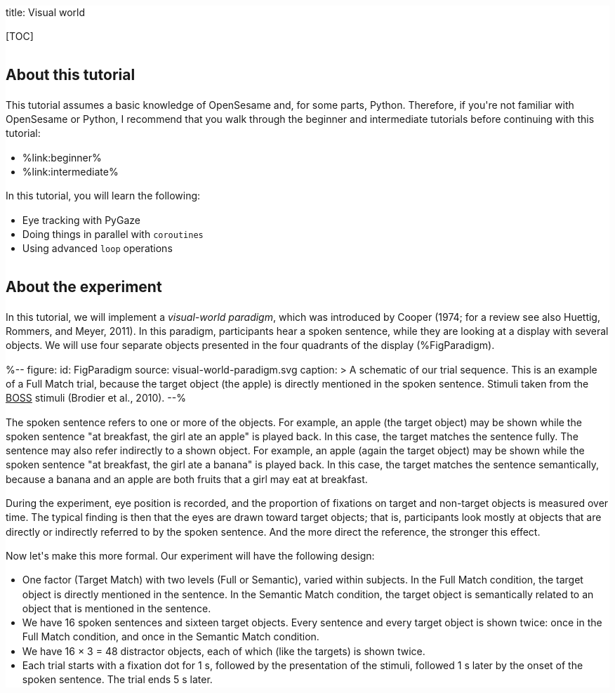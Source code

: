 title: Visual world


[TOC]


## About this tutorial

This tutorial assumes a basic knowledge of OpenSesame and, for some parts, Python. Therefore, if you're not familiar with OpenSesame or Python, I recommend that you walk through the beginner and intermediate tutorials before continuing with this tutorial:

- %link:beginner%
- %link:intermediate%

In this tutorial, you will learn the following:

- Eye tracking with PyGaze
- Doing things in parallel with `coroutines`
- Using advanced `loop` operations


## About the experiment

In this tutorial, we will implement a *visual-world paradigm*, which was introduced by Cooper (1974; for a review see also Huettig, Rommers, and Meyer, 2011). In this paradigm, participants hear a spoken sentence, while they are looking at a display with several objects. We will use four separate objects presented in the four quadrants of the display (%FigParadigm).


%--
figure:
 id: FigParadigm
 source: visual-world-paradigm.svg
 caption: >
  A schematic of our trial sequence. This is an example of a Full Match trial, because the target object (the apple) is directly mentioned in the spoken sentence. Stimuli taken from the [BOSS](https://sites.google.com/site/bosstimuli/) stimuli (Brodier et al., 2010).
--%


The spoken sentence refers to one or more of the objects. For example, an apple (the target object) may be shown while the spoken sentence "at breakfast, the girl ate an apple" is played back. In this case, the target matches the sentence fully. The sentence may also refer indirectly to a shown object. For example, an apple (again the target object) may be shown while the spoken sentence "at breakfast, the girl ate a banana" is played back. In this case, the target matches the sentence semantically, because a banana and an apple are both fruits that a girl may eat at breakfast.

During the experiment, eye position is recorded, and the proportion of fixations on target and non-target objects is measured over time. The typical finding is then that the eyes are drawn toward target objects; that is, participants look mostly at objects that are directly or indirectly referred to by the spoken sentence. And the more direct the reference, the stronger this effect.

Now let's make this more formal. Our experiment will have the following design:

- One factor (Target Match) with two levels (Full or Semantic), varied within subjects. In the Full Match condition, the target object is directly mentioned in the sentence. In the Semantic Match condition, the target object is semantically related to an object that is mentioned in the sentence.
- We have 16 spoken sentences and sixteen target objects. Every sentence and every target object is shown twice: once in the Full Match condition, and once in the Semantic Match condition.
- We have 16 × 3 = 48 distractor objects, each of which (like the targets) is shown twice.
- Each trial starts with a fixation dot for 1 s, followed by the presentation of the stimuli, followed 1 s later by the onset of the spoken sentence. The trial ends 5 s later.
